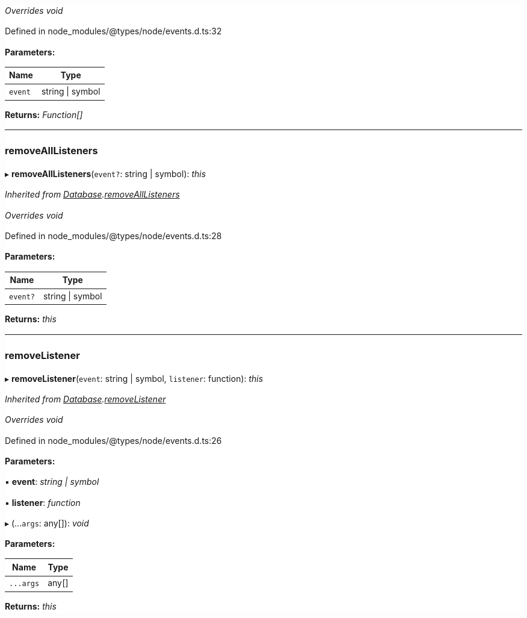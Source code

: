 *Overrides void*

Defined in node_modules/@types/node/events.d.ts:32

**Parameters:**

Name | Type |
------ | ------ |
`event` | string &#124; symbol |

**Returns:** *Function[]*

___

###  removeAllListeners

▸ **removeAllListeners**(`event?`: string | symbol): *this*

*Inherited from [Database](_db_db_.database.md).[removeAllListeners](_db_db_.database.md#removealllisteners)*

*Overrides void*

Defined in node_modules/@types/node/events.d.ts:28

**Parameters:**

Name | Type |
------ | ------ |
`event?` | string &#124; symbol |

**Returns:** *this*

___

###  removeListener

▸ **removeListener**(`event`: string | symbol, `listener`: function): *this*

*Inherited from [Database](_db_db_.database.md).[removeListener](_db_db_.database.md#removelistener)*

*Overrides void*

Defined in node_modules/@types/node/events.d.ts:26

**Parameters:**

▪ **event**: *string | symbol*

▪ **listener**: *function*

▸ (...`args`: any[]): *void*

**Parameters:**

Name | Type |
------ | ------ |
`...args` | any[] |

**Returns:** *this*
